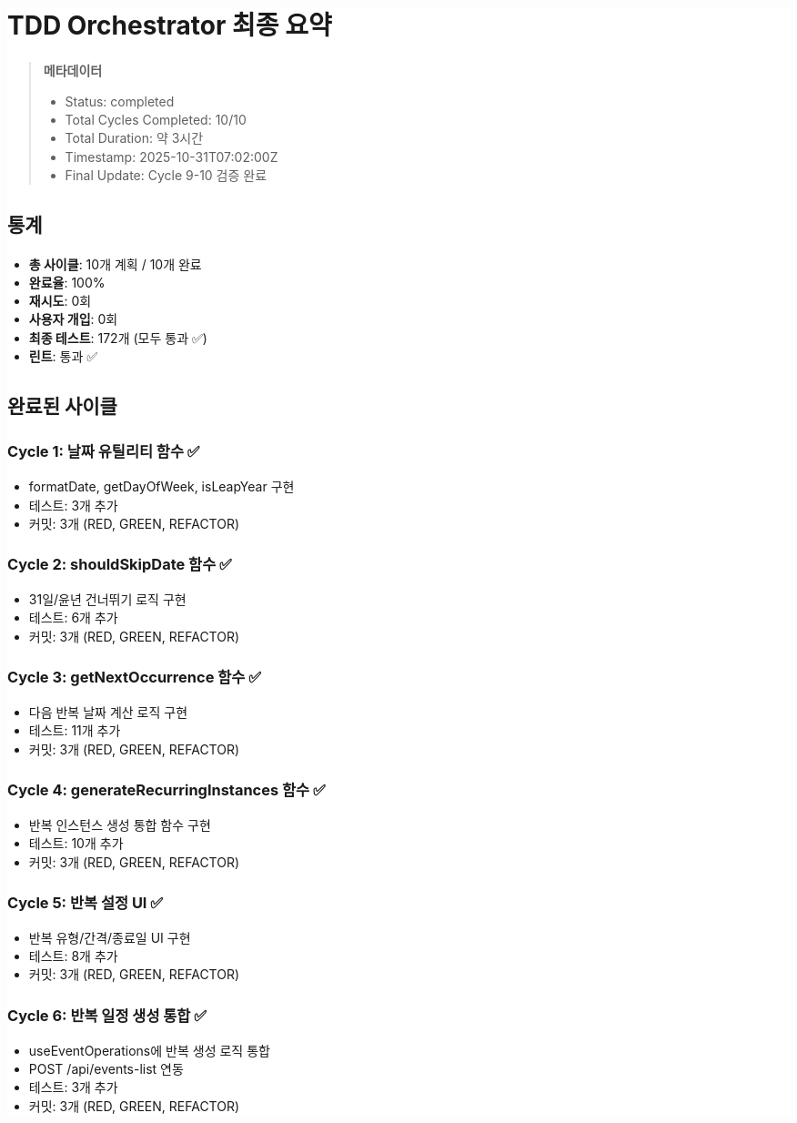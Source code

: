 # TDD Orchestrator 최종 요약

> **메타데이터**
>
> - Status: completed
> - Total Cycles Completed: 10/10
> - Total Duration: 약 3시간
> - Timestamp: 2025-10-31T07:02:00Z
> - Final Update: Cycle 9-10 검증 완료

## 통계

- **총 사이클**: 10개 계획 / 10개 완료
- **완료율**: 100%
- **재시도**: 0회
- **사용자 개입**: 0회
- **최종 테스트**: 172개 (모두 통과 ✅)
- **린트**: 통과 ✅

## 완료된 사이클

### Cycle 1: 날짜 유틸리티 함수 ✅
- formatDate, getDayOfWeek, isLeapYear 구현
- 테스트: 3개 추가
- 커밋: 3개 (RED, GREEN, REFACTOR)

### Cycle 2: shouldSkipDate 함수 ✅
- 31일/윤년 건너뛰기 로직 구현
- 테스트: 6개 추가
- 커밋: 3개 (RED, GREEN, REFACTOR)

### Cycle 3: getNextOccurrence 함수 ✅
- 다음 반복 날짜 계산 로직 구현
- 테스트: 11개 추가
- 커밋: 3개 (RED, GREEN, REFACTOR)

### Cycle 4: generateRecurringInstances 함수 ✅
- 반복 인스턴스 생성 통합 함수 구현
- 테스트: 10개 추가
- 커밋: 3개 (RED, GREEN, REFACTOR)

### Cycle 5: 반복 설정 UI ✅
- 반복 유형/간격/종료일 UI 구현
- 테스트: 8개 추가
- 커밋: 3개 (RED, GREEN, REFACTOR)

### Cycle 6: 반복 일정 생성 통합 ✅
- useEventOperations에 반복 생성 로직 통합
- POST /api/events-list 연동
- 테스트: 3개 추가
- 커밋: 3개 (RED, GREEN, REFACTOR)
